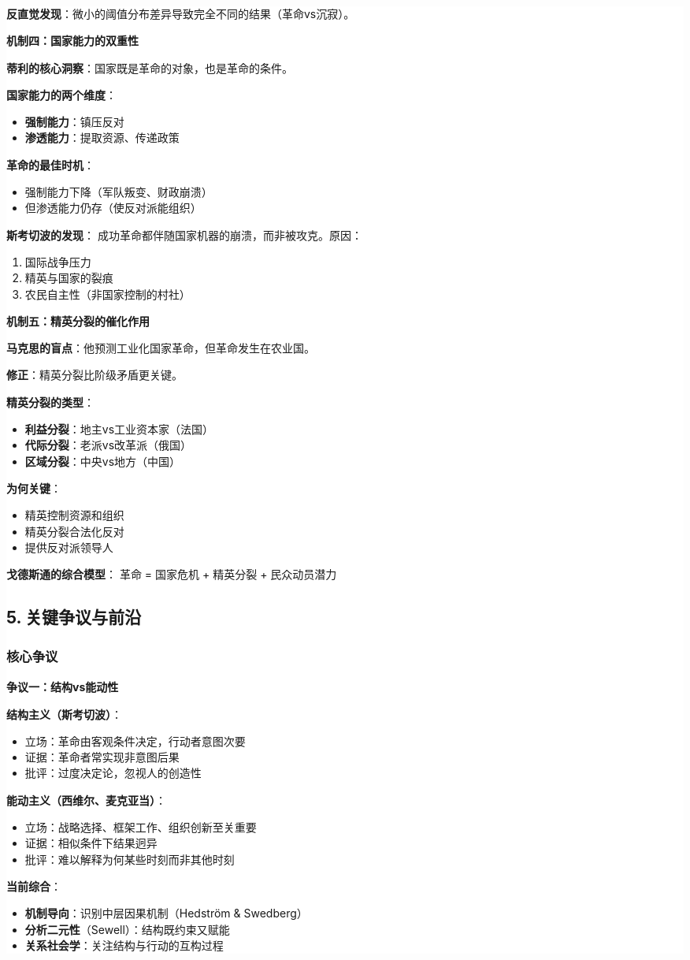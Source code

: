**反直觉发现**：微小的阈值分布差异导致完全不同的结果（革命vs沉寂）。

**机制四：国家能力的双重性**

**蒂利的核心洞察**：国家既是革命的对象，也是革命的条件。

**国家能力的两个维度**：
- **强制能力**：镇压反对
- **渗透能力**：提取资源、传递政策

**革命的最佳时机**：
- 强制能力下降（军队叛变、财政崩溃）
- 但渗透能力仍存（使反对派能组织）

**斯考切波的发现**：
成功革命都伴随国家机器的崩溃，而非被攻克。原因：
1. 国际战争压力
2. 精英与国家的裂痕
3. 农民自主性（非国家控制的村社）

**机制五：精英分裂的催化作用**

**马克思的盲点**：他预测工业化国家革命，但革命发生在农业国。

**修正**：精英分裂比阶级矛盾更关键。

**精英分裂的类型**：
- **利益分裂**：地主vs工业资本家（法国）
- **代际分裂**：老派vs改革派（俄国）
- **区域分裂**：中央vs地方（中国）

**为何关键**：
- 精英控制资源和组织
- 精英分裂合法化反对
- 提供反对派领导人

**戈德斯通的综合模型**：
革命 = 国家危机 + 精英分裂 + 民众动员潜力

## 5. 关键争议与前沿

### 核心争议

**争议一：结构vs能动性**

**结构主义（斯考切波）**：
- 立场：革命由客观条件决定，行动者意图次要
- 证据：革命者常实现非意图后果
- 批评：过度决定论，忽视人的创造性

**能动主义（西维尔、麦克亚当）**：
- 立场：战略选择、框架工作、组织创新至关重要
- 证据：相似条件下结果迥异
- 批评：难以解释为何某些时刻而非其他时刻

**当前综合**：
- **机制导向**：识别中层因果机制（Hedström & Swedberg）
- **分析二元性**（Sewell）：结构既约束又赋能
- **关系社会学**：关注结构与行动的互构过程
